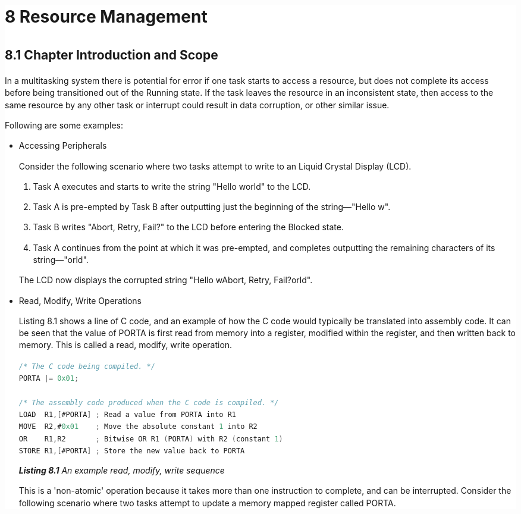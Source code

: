 # 8 Resource Management

## 8.1 Chapter Introduction and Scope

In a multitasking system there is potential for error if one task starts
to access a resource, but does not complete its access before being
transitioned out of the Running state. If the task leaves the resource
in an inconsistent state, then access to the same resource by any other
task or interrupt could result in data corruption, or other similar
issue.

Following are some examples:

* Accessing Peripherals

  Consider the following scenario where two tasks attempt to write to an
  Liquid Crystal Display (LCD).

  1. Task A executes and starts to write the string "Hello world" to the
     LCD.

  2. Task A is pre-empted by Task B after outputting just the beginning
     of the string—"Hello w".

  3. Task B writes "Abort, Retry, Fail?" to the LCD before entering the
     Blocked state.

  4. Task A continues from the point at which it was pre-empted, and
     completes outputting the remaining characters of its string—"orld".

  The LCD now displays the corrupted string "Hello wAbort, Retry, Fail?orld".

* Read, Modify, Write Operations

  Listing 8.1 shows a line of C code, and an example of how the C code
  would typically be translated into assembly code. It can be seen that
  the value of PORTA is first read from memory into a register, modified
  within the register, and then written back to memory. This is called a
  read, modify, write operation.


   <a name="list8.1" title="Listing 8.1 An example read, modify, write sequence"></a>

   ```c
   /* The C code being compiled. */
   PORTA |= 0x01;

   /* The assembly code produced when the C code is compiled. */
   LOAD  R1,[#PORTA] ; Read a value from PORTA into R1
   MOVE  R2,#0x01    ; Move the absolute constant 1 into R2
   OR    R1,R2       ; Bitwise OR R1 (PORTA) with R2 (constant 1)
   STORE R1,[#PORTA] ; Store the new value back to PORTA
   ```
   ***Listing 8.1*** *An example read, modify, write sequence*
 
   This is a 'non-atomic' operation because it takes more than one
   instruction to complete, and can be interrupted. Consider the following
   scenario where two tasks attempt to update a memory mapped register
   called PORTA.


[^23]: A function-like macro does not really 'return a value' in the